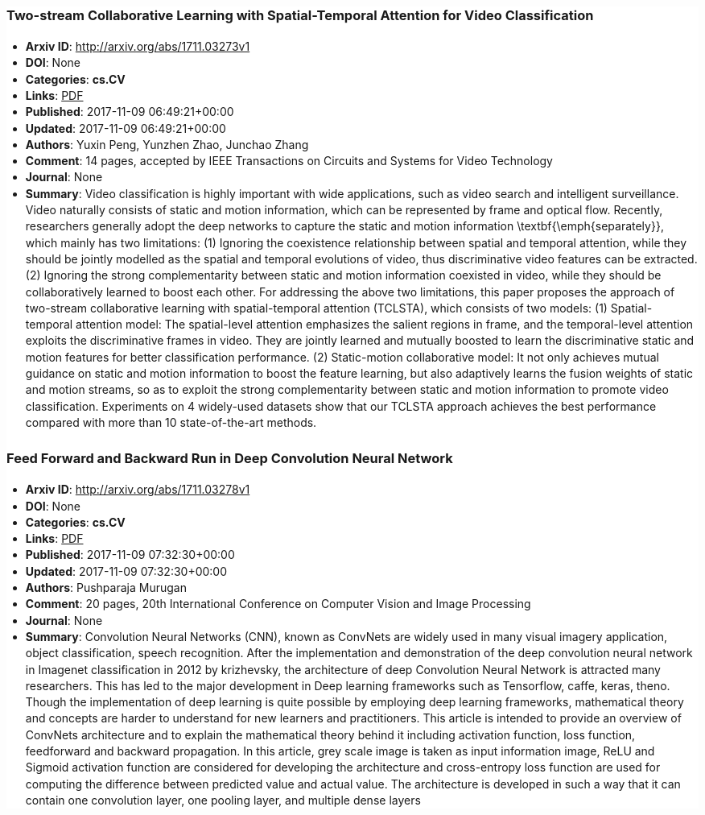 
### Two-stream Collaborative Learning with Spatial-Temporal Attention for Video Classification
- **Arxiv ID**: http://arxiv.org/abs/1711.03273v1
- **DOI**: None
- **Categories**: **cs.CV**
- **Links**: [PDF](http://arxiv.org/pdf/1711.03273v1)
- **Published**: 2017-11-09 06:49:21+00:00
- **Updated**: 2017-11-09 06:49:21+00:00
- **Authors**: Yuxin Peng, Yunzhen Zhao, Junchao Zhang
- **Comment**: 14 pages, accepted by IEEE Transactions on Circuits and Systems for
  Video Technology
- **Journal**: None
- **Summary**: Video classification is highly important with wide applications, such as video search and intelligent surveillance. Video naturally consists of static and motion information, which can be represented by frame and optical flow. Recently, researchers generally adopt the deep networks to capture the static and motion information \textbf{\emph{separately}}, which mainly has two limitations: (1) Ignoring the coexistence relationship between spatial and temporal attention, while they should be jointly modelled as the spatial and temporal evolutions of video, thus discriminative video features can be extracted.(2) Ignoring the strong complementarity between static and motion information coexisted in video, while they should be collaboratively learned to boost each other. For addressing the above two limitations, this paper proposes the approach of two-stream collaborative learning with spatial-temporal attention (TCLSTA), which consists of two models: (1) Spatial-temporal attention model: The spatial-level attention emphasizes the salient regions in frame, and the temporal-level attention exploits the discriminative frames in video. They are jointly learned and mutually boosted to learn the discriminative static and motion features for better classification performance. (2) Static-motion collaborative model: It not only achieves mutual guidance on static and motion information to boost the feature learning, but also adaptively learns the fusion weights of static and motion streams, so as to exploit the strong complementarity between static and motion information to promote video classification. Experiments on 4 widely-used datasets show that our TCLSTA approach achieves the best performance compared with more than 10 state-of-the-art methods.



### Feed Forward and Backward Run in Deep Convolution Neural Network
- **Arxiv ID**: http://arxiv.org/abs/1711.03278v1
- **DOI**: None
- **Categories**: **cs.CV**
- **Links**: [PDF](http://arxiv.org/pdf/1711.03278v1)
- **Published**: 2017-11-09 07:32:30+00:00
- **Updated**: 2017-11-09 07:32:30+00:00
- **Authors**: Pushparaja Murugan
- **Comment**: 20 pages, 20th International Conference on Computer Vision and Image
  Processing
- **Journal**: None
- **Summary**: Convolution Neural Networks (CNN), known as ConvNets are widely used in many visual imagery application, object classification, speech recognition. After the implementation and demonstration of the deep convolution neural network in Imagenet classification in 2012 by krizhevsky, the architecture of deep Convolution Neural Network is attracted many researchers. This has led to the major development in Deep learning frameworks such as Tensorflow, caffe, keras, theno. Though the implementation of deep learning is quite possible by employing deep learning frameworks, mathematical theory and concepts are harder to understand for new learners and practitioners. This article is intended to provide an overview of ConvNets architecture and to explain the mathematical theory behind it including activation function, loss function, feedforward and backward propagation. In this article, grey scale image is taken as input information image, ReLU and Sigmoid activation function are considered for developing the architecture and cross-entropy loss function are used for computing the difference between predicted value and actual value. The architecture is developed in such a way that it can contain one convolution layer, one pooling layer, and multiple dense layers
